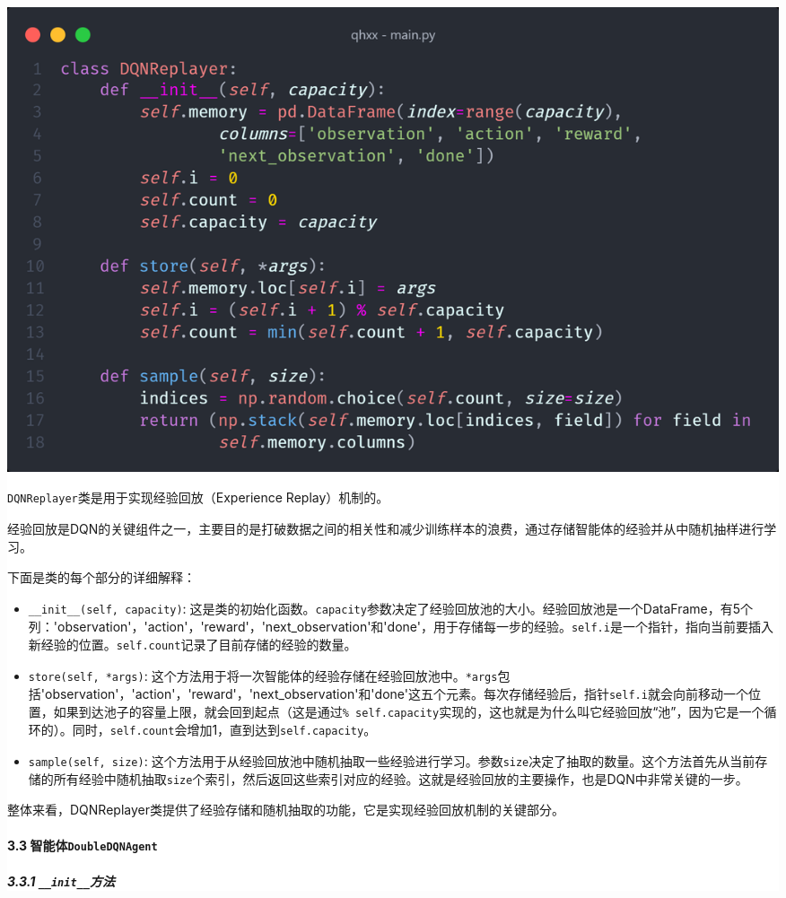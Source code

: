![](assets/2023-06-24-19-07-24.png)

`DQNReplayer`类是用于实现经验回放（Experience Replay）机制的。

经验回放是DQN的关键组件之一，主要目的是打破数据之间的相关性和减少训练样本的浪费，通过存储智能体的经验并从中随机抽样进行学习。

下面是类的每个部分的详细解释：

- `__init__(self, capacity)`: 这是类的初始化函数。`capacity`参数决定了经验回放池的大小。经验回放池是一个DataFrame，有5个列：'observation'，'action'，'reward'，'next_observation'和'done'，用于存储每一步的经验。`self.i`是一个指针，指向当前要插入新经验的位置。`self.count`记录了目前存储的经验的数量。

- `store(self, *args)`: 这个方法用于将一次智能体的经验存储在经验回放池中。`*args`包括'observation'，'action'，'reward'，'next_observation'和'done'这五个元素。每次存储经验后，指针`self.i`就会向前移动一个位置，如果到达池子的容量上限，就会回到起点（这是通过`% self.capacity`实现的，这也就是为什么叫它经验回放“池”，因为它是一个循环的）。同时，`self.count`会增加1，直到达到`self.capacity`。

- `sample(self, size)`: 这个方法用于从经验回放池中随机抽取一些经验进行学习。参数`size`决定了抽取的数量。这个方法首先从当前存储的所有经验中随机抽取`size`个索引，然后返回这些索引对应的经验。这就是经验回放的主要操作，也是DQN中非常关键的一步。

整体来看，DQNReplayer类提供了经验存储和随机抽取的功能，它是实现经验回放机制的关键部分。

#### 3.3 智能体`DoubleDQNAgent`

##### 3.3.1 `__init__`方法
